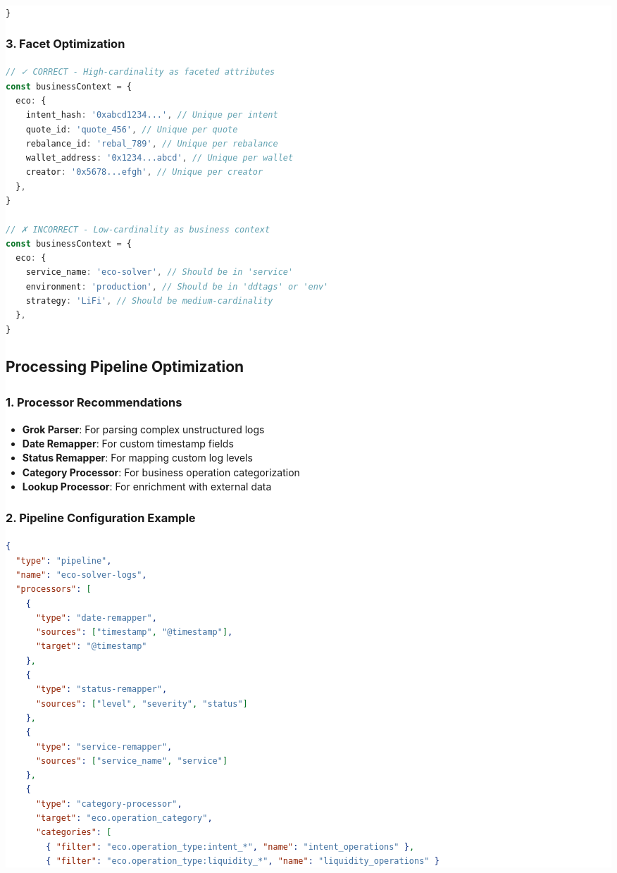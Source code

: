 ```typescript
}
```

### 3. **Facet Optimization**

```typescript
// ✓ CORRECT - High-cardinality as faceted attributes
const businessContext = {
  eco: {
    intent_hash: '0xabcd1234...', // Unique per intent
    quote_id: 'quote_456', // Unique per quote
    rebalance_id: 'rebal_789', // Unique per rebalance
    wallet_address: '0x1234...abcd', // Unique per wallet
    creator: '0x5678...efgh', // Unique per creator
  },
}

// ✗ INCORRECT - Low-cardinality as business context
const businessContext = {
  eco: {
    service_name: 'eco-solver', // Should be in 'service'
    environment: 'production', // Should be in 'ddtags' or 'env'
    strategy: 'LiFi', // Should be medium-cardinality
  },
}
```

## Processing Pipeline Optimization

### 1. **Processor Recommendations**

- **Grok Parser**: For parsing complex unstructured logs
- **Date Remapper**: For custom timestamp fields
- **Status Remapper**: For mapping custom log levels
- **Category Processor**: For business operation categorization
- **Lookup Processor**: For enrichment with external data

### 2. **Pipeline Configuration Example**

```json
{
  "type": "pipeline",
  "name": "eco-solver-logs",
  "processors": [
    {
      "type": "date-remapper",
      "sources": ["timestamp", "@timestamp"],
      "target": "@timestamp"
    },
    {
      "type": "status-remapper",
      "sources": ["level", "severity", "status"]
    },
    {
      "type": "service-remapper",
      "sources": ["service_name", "service"]
    },
    {
      "type": "category-processor",
      "target": "eco.operation_category",
      "categories": [
        { "filter": "eco.operation_type:intent_*", "name": "intent_operations" },
        { "filter": "eco.operation_type:liquidity_*", "name": "liquidity_operations" }
```